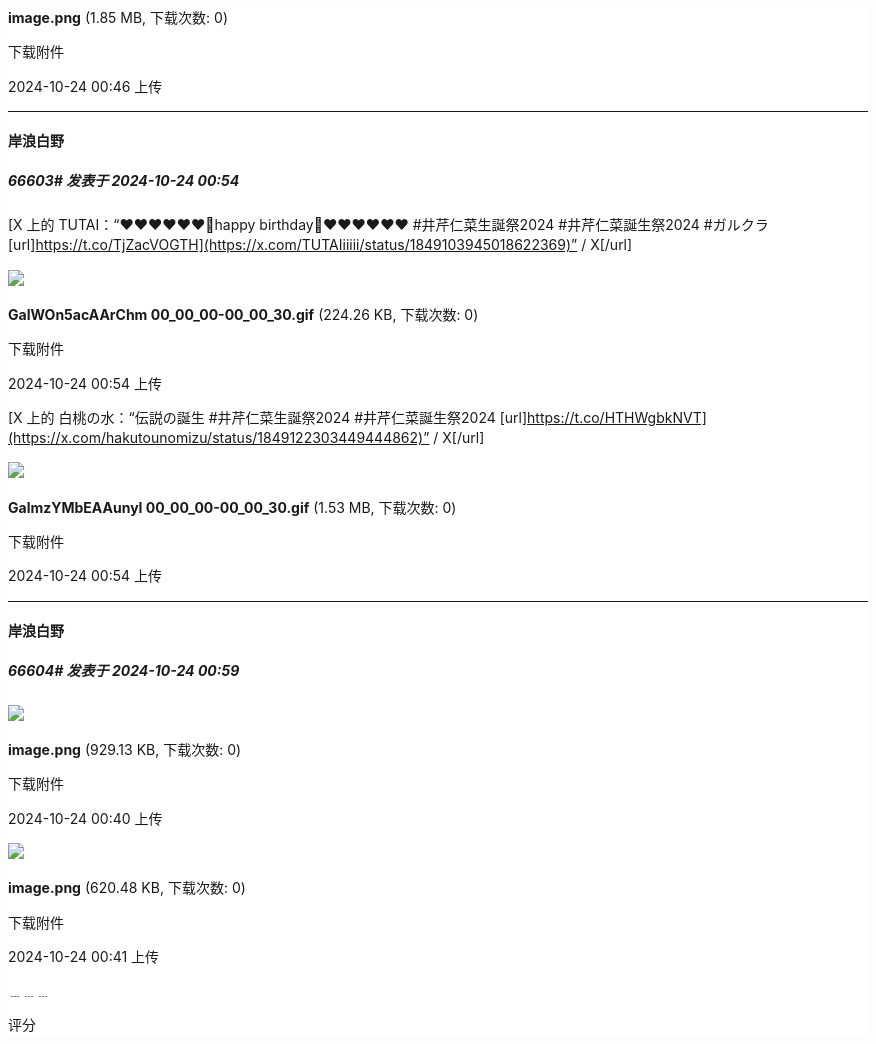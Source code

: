 <strong>image.png</strong> (1.85 MB, 下载次数: 0)

下载附件

2024-10-24 00:46 上传


*****

####  岸浪白野  
##### 66603#       发表于 2024-10-24 00:54

[X 上的 TUTAI：“❤️❤️❤️❤️❤️❤️💖happy birthday💖❤️❤️❤️❤️❤️❤️ #井芹仁菜生誕祭2024 #井芹仁菜誕生祭2024 #ガルクラ [url]https://t.co/TjZacVOGTH](https://x.com/TUTAIiiiii/status/1849103945018622369)” / X[/url]

<img src="https://img.saraba1st.com/forum/202410/24/005429vmh4cr9kh339qmcc.gif" referrerpolicy="no-referrer">

<strong>GalWOn5acAArChm 00_00_00-00_00_30.gif</strong> (224.26 KB, 下载次数: 0)

下载附件

2024-10-24 00:54 上传

[X 上的 白桃の水：“伝説の誕生 #井芹仁菜生誕祭2024 #井芹仁菜誕生祭2024 [url]https://t.co/HTHWgbkNVT](https://x.com/hakutounomizu/status/1849122303449444862)” / X[/url]

<img src="https://img.saraba1st.com/forum/202410/24/005441knre10vzgvjx1ugz.gif" referrerpolicy="no-referrer">

<strong>GalmzYMbEAAunyI 00_00_00-00_00_30.gif</strong> (1.53 MB, 下载次数: 0)

下载附件

2024-10-24 00:54 上传


*****

####  岸浪白野  
##### 66604#       发表于 2024-10-24 00:59

<img src="https://img.saraba1st.com/forum/202410/24/004047r6osn1n9jw8wjh9h.png" referrerpolicy="no-referrer">

<strong>image.png</strong> (929.13 KB, 下载次数: 0)

下载附件

2024-10-24 00:40 上传

<img src="https://img.saraba1st.com/forum/202410/24/004153wfrozrpdfqwfff3q.png" referrerpolicy="no-referrer">

<strong>image.png</strong> (620.48 KB, 下载次数: 0)

下载附件

2024-10-24 00:41 上传

﹍﹍﹍

评分
